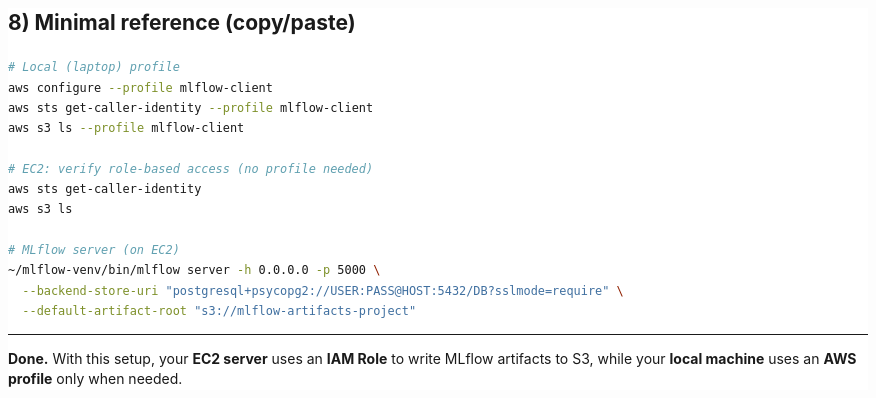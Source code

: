 
## 8) Minimal reference (copy/paste)

```bash
# Local (laptop) profile
aws configure --profile mlflow-client
aws sts get-caller-identity --profile mlflow-client
aws s3 ls --profile mlflow-client

# EC2: verify role-based access (no profile needed)
aws sts get-caller-identity
aws s3 ls

# MLflow server (on EC2)
~/mlflow-venv/bin/mlflow server -h 0.0.0.0 -p 5000 \
  --backend-store-uri "postgresql+psycopg2://USER:PASS@HOST:5432/DB?sslmode=require" \
  --default-artifact-root "s3://mlflow-artifacts-project"
```

---

**Done.** With this setup, your **EC2 server** uses an **IAM Role** to write MLflow artifacts to S3, while your **local machine** uses an **AWS profile** only when needed.
